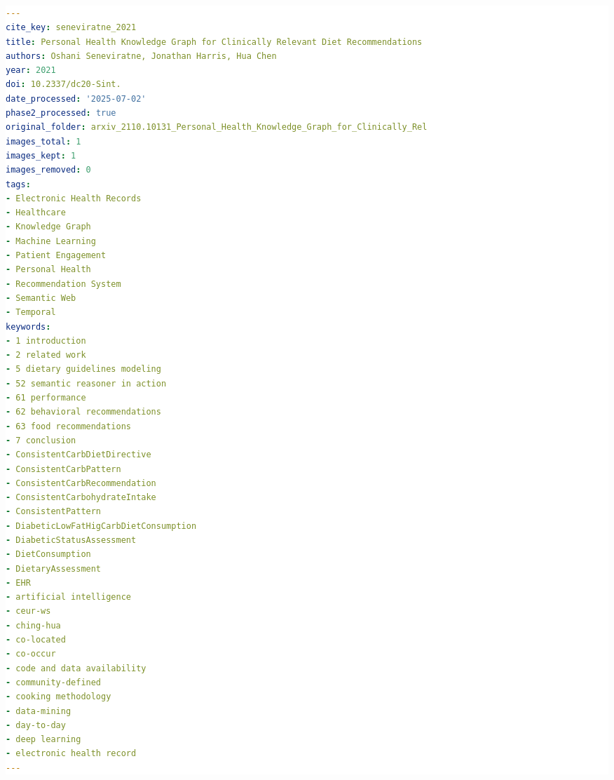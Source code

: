 ```yaml
---
cite_key: seneviratne_2021
title: Personal Health Knowledge Graph for Clinically Relevant Diet Recommendations
authors: Oshani Seneviratne, Jonathan Harris, Hua Chen
year: 2021
doi: 10.2337/dc20-Sint.
date_processed: '2025-07-02'
phase2_processed: true
original_folder: arxiv_2110.10131_Personal_Health_Knowledge_Graph_for_Clinically_Rel
images_total: 1
images_kept: 1
images_removed: 0
tags:
- Electronic Health Records
- Healthcare
- Knowledge Graph
- Machine Learning
- Patient Engagement
- Personal Health
- Recommendation System
- Semantic Web
- Temporal
keywords:
- 1 introduction
- 2 related work
- 5 dietary guidelines modeling
- 52 semantic reasoner in action
- 61 performance
- 62 behavioral recommendations
- 63 food recommendations
- 7 conclusion
- ConsistentCarbDietDirective
- ConsistentCarbPattern
- ConsistentCarbRecommendation
- ConsistentCarbohydrateIntake
- ConsistentPattern
- DiabeticLowFatHigCarbDietConsumption
- DiabeticStatusAssessment
- DietConsumption
- DietaryAssessment
- EHR
- artificial intelligence
- ceur-ws
- ching-hua
- co-located
- co-occur
- code and data availability
- community-defined
- cooking methodology
- data-mining
- day-to-day
- deep learning
- electronic health record
---
```
